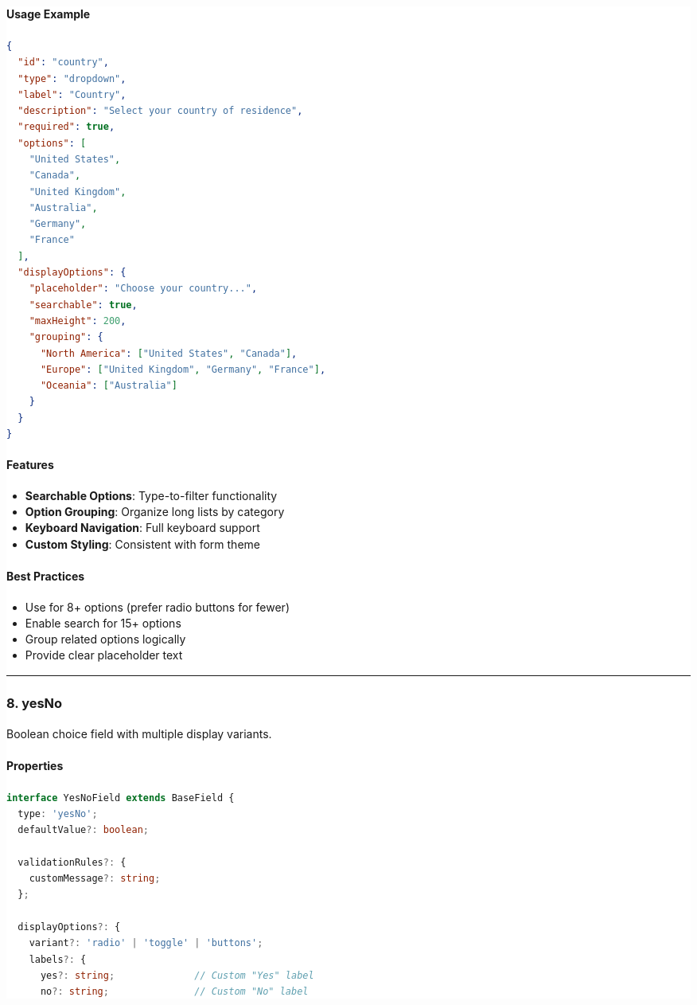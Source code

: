 #### Usage Example

```json
{
  "id": "country",
  "type": "dropdown",
  "label": "Country",
  "description": "Select your country of residence",
  "required": true,
  "options": [
    "United States",
    "Canada", 
    "United Kingdom",
    "Australia",
    "Germany",
    "France"
  ],
  "displayOptions": {
    "placeholder": "Choose your country...",
    "searchable": true,
    "maxHeight": 200,
    "grouping": {
      "North America": ["United States", "Canada"],
      "Europe": ["United Kingdom", "Germany", "France"],
      "Oceania": ["Australia"]
    }
  }
}
```

#### Features

- **Searchable Options**: Type-to-filter functionality
- **Option Grouping**: Organize long lists by category
- **Keyboard Navigation**: Full keyboard support
- **Custom Styling**: Consistent with form theme

#### Best Practices

- Use for 8+ options (prefer radio buttons for fewer)
- Enable search for 15+ options
- Group related options logically
- Provide clear placeholder text

---

### 8. yesNo

Boolean choice field with multiple display variants.

#### Properties

```typescript
interface YesNoField extends BaseField {
  type: 'yesNo';
  defaultValue?: boolean;
  
  validationRules?: {
    customMessage?: string;
  };
  
  displayOptions?: {
    variant?: 'radio' | 'toggle' | 'buttons';
    labels?: {
      yes?: string;              // Custom "Yes" label
      no?: string;               // Custom "No" label
```